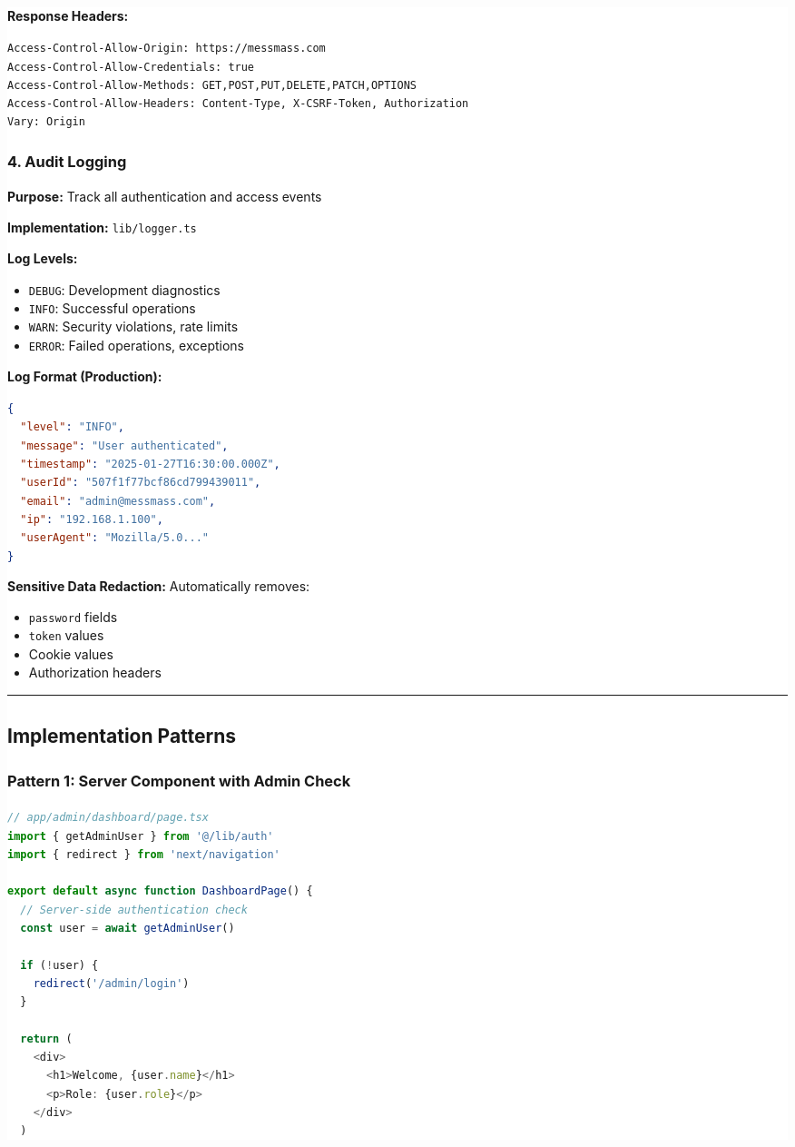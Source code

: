 **Response Headers:**
```http
Access-Control-Allow-Origin: https://messmass.com
Access-Control-Allow-Credentials: true
Access-Control-Allow-Methods: GET,POST,PUT,DELETE,PATCH,OPTIONS
Access-Control-Allow-Headers: Content-Type, X-CSRF-Token, Authorization
Vary: Origin
```

### 4. Audit Logging

**Purpose:** Track all authentication and access events

**Implementation:** `lib/logger.ts`

**Log Levels:**
- `DEBUG`: Development diagnostics
- `INFO`: Successful operations
- `WARN`: Security violations, rate limits
- `ERROR`: Failed operations, exceptions

**Log Format (Production):**
```json
{
  "level": "INFO",
  "message": "User authenticated",
  "timestamp": "2025-01-27T16:30:00.000Z",
  "userId": "507f1f77bcf86cd799439011",
  "email": "admin@messmass.com",
  "ip": "192.168.1.100",
  "userAgent": "Mozilla/5.0..."
}
```

**Sensitive Data Redaction:**
Automatically removes:
- `password` fields
- `token` values
- Cookie values
- Authorization headers

---

## Implementation Patterns

### Pattern 1: Server Component with Admin Check

```typescript
// app/admin/dashboard/page.tsx
import { getAdminUser } from '@/lib/auth'
import { redirect } from 'next/navigation'

export default async function DashboardPage() {
  // Server-side authentication check
  const user = await getAdminUser()
  
  if (!user) {
    redirect('/admin/login')
  }
  
  return (
    <div>
      <h1>Welcome, {user.name}</h1>
      <p>Role: {user.role}</p>
    </div>
  )
```